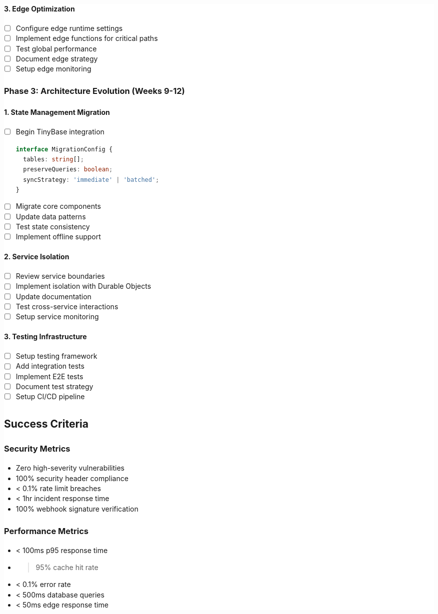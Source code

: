 #### 3. Edge Optimization
- [ ] Configure edge runtime settings
- [ ] Implement edge functions for critical paths
- [ ] Test global performance
- [ ] Document edge strategy
- [ ] Setup edge monitoring

### Phase 3: Architecture Evolution (Weeks 9-12)

#### 1. State Management Migration
- [ ] Begin TinyBase integration
  ```typescript
  interface MigrationConfig {
    tables: string[];
    preserveQueries: boolean;
    syncStrategy: 'immediate' | 'batched';
  }
  ```
- [ ] Migrate core components
- [ ] Update data patterns
- [ ] Test state consistency
- [ ] Implement offline support

#### 2. Service Isolation
- [ ] Review service boundaries
- [ ] Implement isolation with Durable Objects
- [ ] Update documentation
- [ ] Test cross-service interactions
- [ ] Setup service monitoring

#### 3. Testing Infrastructure
- [ ] Setup testing framework
- [ ] Add integration tests
- [ ] Implement E2E tests
- [ ] Document test strategy
- [ ] Setup CI/CD pipeline

## Success Criteria

### Security Metrics
- Zero high-severity vulnerabilities
- 100% security header compliance
- < 0.1% rate limit breaches
- < 1hr incident response time
- 100% webhook signature verification

### Performance Metrics
- < 100ms p95 response time
- > 95% cache hit rate
- < 0.1% error rate
- < 500ms database queries
- < 50ms edge response time
